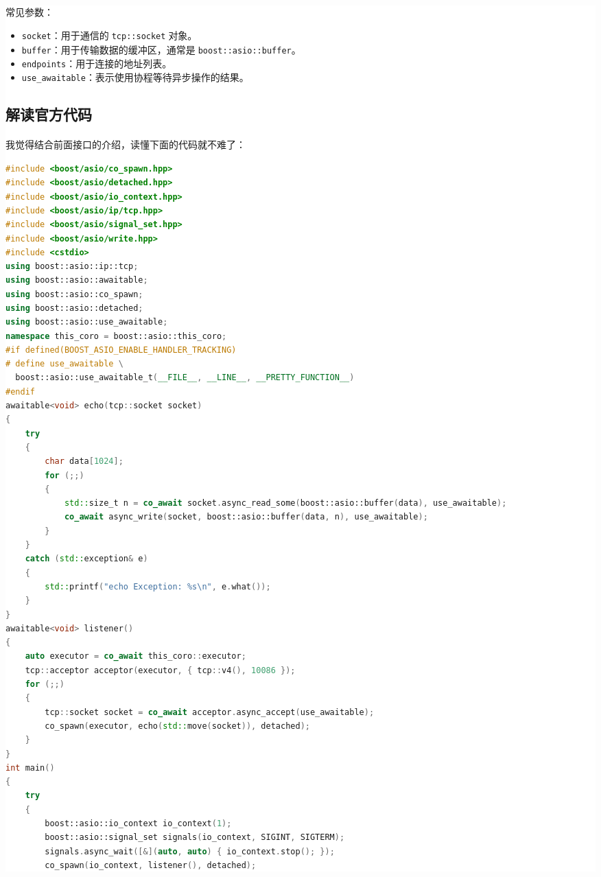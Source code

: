 常见参数：

- `socket`：用于通信的 `tcp::socket` 对象。
- `buffer`：用于传输数据的缓冲区，通常是 `boost::asio::buffer`。
- `endpoints`：用于连接的地址列表。
- `use_awaitable`：表示使用协程等待异步操作的结果。

## 解读官方代码

我觉得结合前面接口的介绍，读懂下面的代码就不难了：

```c++
#include <boost/asio/co_spawn.hpp>
#include <boost/asio/detached.hpp>
#include <boost/asio/io_context.hpp>
#include <boost/asio/ip/tcp.hpp>
#include <boost/asio/signal_set.hpp>
#include <boost/asio/write.hpp>
#include <cstdio>
using boost::asio::ip::tcp;
using boost::asio::awaitable;
using boost::asio::co_spawn;
using boost::asio::detached;
using boost::asio::use_awaitable;
namespace this_coro = boost::asio::this_coro;
#if defined(BOOST_ASIO_ENABLE_HANDLER_TRACKING)
# define use_awaitable \
  boost::asio::use_awaitable_t(__FILE__, __LINE__, __PRETTY_FUNCTION__)
#endif
awaitable<void> echo(tcp::socket socket)
{
    try
    {
        char data[1024];
        for (;;)
        {
            std::size_t n = co_await socket.async_read_some(boost::asio::buffer(data), use_awaitable);
            co_await async_write(socket, boost::asio::buffer(data, n), use_awaitable);
        }
    }
    catch (std::exception& e)
    {
        std::printf("echo Exception: %s\n", e.what());
    }
}
awaitable<void> listener()
{
    auto executor = co_await this_coro::executor;
    tcp::acceptor acceptor(executor, { tcp::v4(), 10086 });
    for (;;)
    {
        tcp::socket socket = co_await acceptor.async_accept(use_awaitable);
        co_spawn(executor, echo(std::move(socket)), detached);
    }
}
int main()
{
    try
    {
        boost::asio::io_context io_context(1);
        boost::asio::signal_set signals(io_context, SIGINT, SIGTERM);
        signals.async_wait([&](auto, auto) { io_context.stop(); });
        co_spawn(io_context, listener(), detached);
```